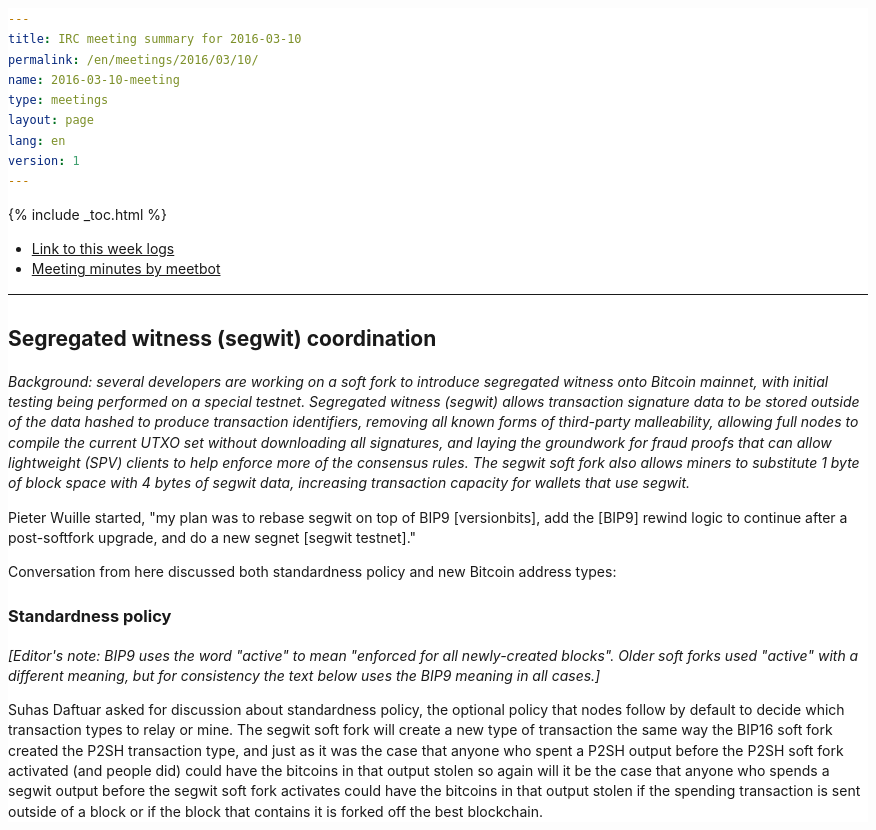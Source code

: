 ```yaml
---
title: IRC meeting summary for 2016-03-10
permalink: /en/meetings/2016/03/10/
name: 2016-03-10-meeting
type: meetings
layout: page
lang: en
version: 1
---
```

{% include _toc.html %}

- [Link to this week logs](http://bitcoinstats.com/irc/bitcoin-core-dev/logs/2016/03/10#l1457636399.0)
- [Meeting minutes by meetbot](http://www.erisian.com.au/meetbot/bitcoin-core-dev/2016/bitcoin-core-dev.2016-03-10-18.59.html)

---

## Segregated witness (segwit) coordination

*Background: several developers are working on a soft fork to introduce
segregated witness onto Bitcoin mainnet, with initial testing being
performed on a special testnet. Segregated witness (segwit) allows
transaction signature data to be stored outside of the data hashed to
produce transaction identifiers, removing all known forms of third-party
malleability, allowing full nodes to compile the current UTXO set
without downloading all signatures, and laying the groundwork for fraud
proofs that can allow lightweight (SPV) clients to help enforce more of
the consensus rules. The segwit soft fork also allows miners to
substitute 1 byte of block space with 4 bytes of segwit data, increasing
transaction capacity for wallets that use segwit.*

Pieter Wuille started, "my plan was to rebase segwit on top of BIP9
[versionbits], add the [BIP9] rewind logic to continue after a
post-softfork upgrade, and do a new segnet [segwit testnet]."

Conversation from here discussed both standardness policy and new
Bitcoin address types:

### Standardness policy

*[Editor's note: BIP9 uses the word "active" to mean "enforced for all
newly-created blocks". Older soft forks used "active" with a different
meaning, but for consistency the text below uses the BIP9 meaning in all
cases.]*

Suhas Daftuar asked for discussion about standardness policy, the
optional policy that nodes follow by default to decide which transaction
types to relay or mine. The segwit soft fork will create a new type of
transaction the same way the BIP16 soft fork created the P2SH
transaction type, and just as it was the case that anyone who spent a
P2SH output before the P2SH soft fork activated (and people did) could
have the bitcoins in that output stolen so again will it be the case
that anyone who spends a segwit output before the segwit soft fork
activates could have the bitcoins in that output stolen if the spending
transaction is sent outside of a block or if the block that contains it
is forked off the best blockchain.


[schnorr]: https://en.wikipedia.org/wiki/Schnorr_signature
[libsecp256k1]: https://github.com/bitcoin/secp256k1
[#7575]: https://github.com/bitcoin/bitcoin/pull/7575